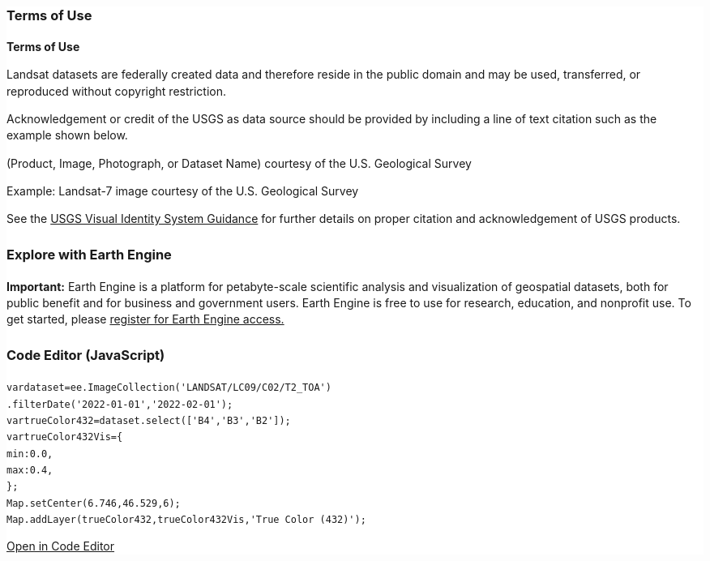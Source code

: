 


### Terms of Use


**Terms of Use**


Landsat datasets are federally created data
and therefore reside in the public domain and may be used, transferred, or reproduced without copyright restriction.


Acknowledgement or credit of the USGS as data source should be provided
by including a line of text citation such as the example shown below.


(Product, Image, Photograph, or Dataset Name) courtesy of
the U.S. Geological Survey


Example: Landsat\-7 image courtesy of the U.S. Geological Survey


See the
[USGS Visual Identity System Guidance](https://www.usgs.gov/information-policies-and-instructions/usgs-visual-identity-system)
for further details on proper citation and acknowledgement of USGS products.




### Explore with Earth Engine


**Important:** 
 Earth Engine is a platform for petabyte\-scale scientific analysis and visualization of
 geospatial datasets, both for public benefit and for business and government users.
 Earth Engine is free to use for research, education, and nonprofit use. To get started, please
 [register for Earth Engine access.](https://console.cloud.google.com/earth-engine)



### Code Editor (JavaScript)



```
vardataset=ee.ImageCollection('LANDSAT/LC09/C02/T2_TOA')
.filterDate('2022-01-01','2022-02-01');
vartrueColor432=dataset.select(['B4','B3','B2']);
vartrueColor432Vis={
min:0.0,
max:0.4,
};
Map.setCenter(6.746,46.529,6);
Map.addLayer(trueColor432,trueColor432Vis,'True Color (432)');
```



[Open in Code Editor](https://code.earthengine.google.com/?scriptPath=Examples:Datasets/LANDSAT/LANDSAT_LC09_C02_T2_TOA)
